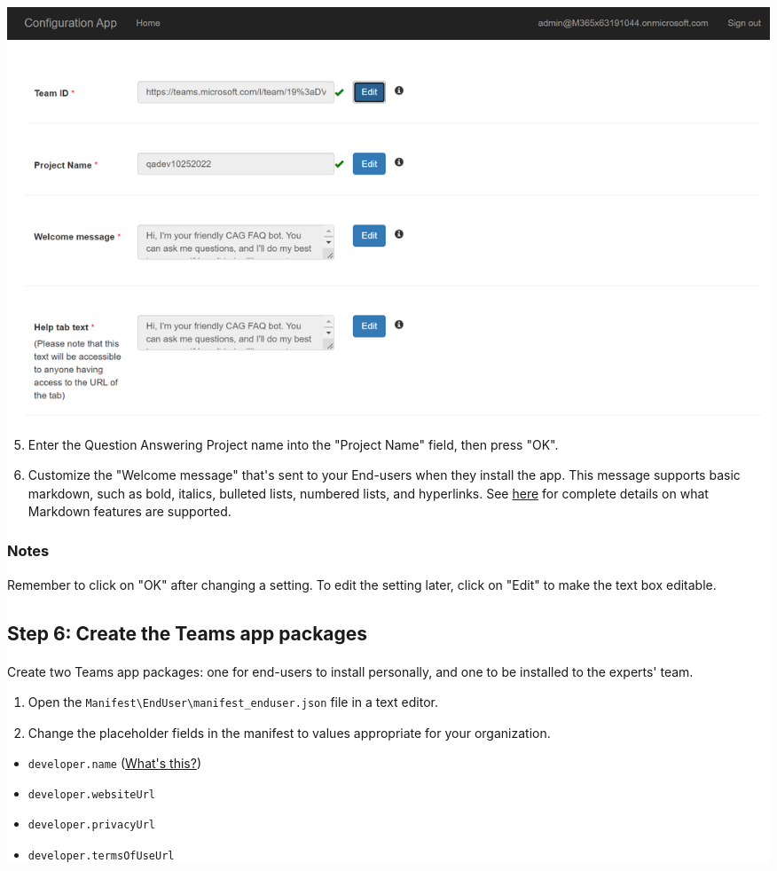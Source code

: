 ![Add team link form](./Images/fill-in-team-link.png)

5. Enter the Question Answering Project name into the "Project Name" field, then press "OK".

6. Customize the "Welcome message" that's sent to your End-users when they install the app. This message supports basic markdown, such as bold, italics, bulleted lists, numbered lists, and hyperlinks. See [here](https://docs.microsoft.com/en-us/adaptive-cards/authoring-cards/text-features#markdown) for complete details on what Markdown features are supported.

### Notes

Remember to click on "OK" after changing a setting. To edit the setting later, click on "Edit" to make the text box editable.

## Step 6: Create the Teams app packages

Create two Teams app packages: one for end-users to install personally, and one to be installed to the experts' team.

1. Open the `Manifest\EndUser\manifest_enduser.json` file in a text editor.

2. Change the placeholder fields in the manifest to values appropriate for your organization.

* `developer.name` ([What's this?](https://docs.microsoft.com/en-us/microsoftteams/platform/resources/schema/manifest-schema#developer))

* `developer.websiteUrl`

* `developer.privacyUrl`

* `developer.termsOfUseUrl`

